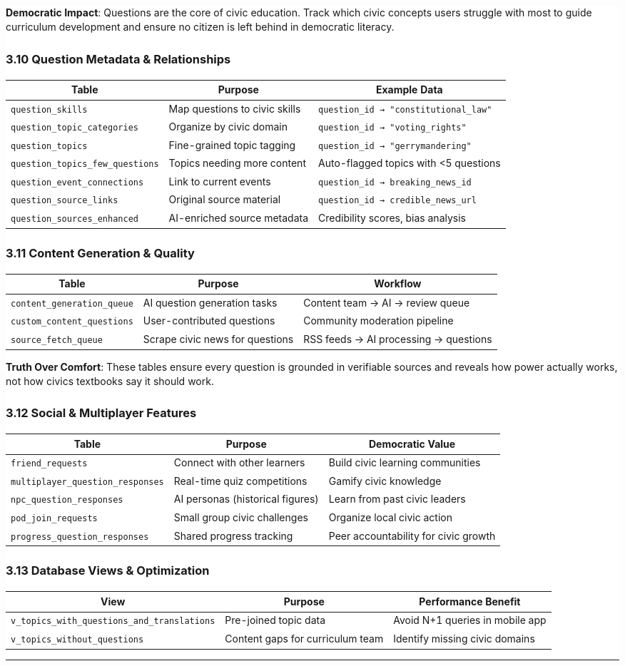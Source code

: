 **Democratic Impact**: Questions are the core of civic education. Track which civic concepts users struggle with most to guide curriculum development and ensure no citizen is left behind in democratic literacy.

### 3.10  Question Metadata & Relationships  
| Table | Purpose | Example Data |
|-------|---------|-------------|
| `question_skills` | Map questions to civic skills | `question_id → "constitutional_law"` |
| `question_topic_categories` | Organize by civic domain | `question_id → "voting_rights"` |
| `question_topics` | Fine-grained topic tagging | `question_id → "gerrymandering"` |
| `question_topics_few_questions` | Topics needing more content | Auto-flagged topics with <5 questions |
| `question_event_connections` | Link to current events | `question_id → breaking_news_id` |
| `question_source_links` | Original source material | `question_id → credible_news_url` |
| `question_sources_enhanced` | AI-enriched source metadata | Credibility scores, bias analysis |

### 3.11  Content Generation & Quality
| Table | Purpose | Workflow |
|-------|---------|---------|
| `content_generation_queue` | AI question generation tasks | Content team → AI → review queue |
| `custom_content_questions` | User-contributed questions | Community moderation pipeline |
| `source_fetch_queue` | Scrape civic news for questions | RSS feeds → AI processing → questions |

**Truth Over Comfort**: These tables ensure every question is grounded in verifiable sources and reveals how power actually works, not how civics textbooks say it should work.

### 3.12  Social & Multiplayer Features
| Table | Purpose | Democratic Value |
|-------|---------|-----------------|
| `friend_requests` | Connect with other learners | Build civic learning communities |
| `multiplayer_question_responses` | Real-time quiz competitions | Gamify civic knowledge |
| `npc_question_responses` | AI personas (historical figures) | Learn from past civic leaders |
| `pod_join_requests` | Small group civic challenges | Organize local civic action |
| `progress_question_responses` | Shared progress tracking | Peer accountability for civic growth |

### 3.13  Database Views & Optimization
| View | Purpose | Performance Benefit |
|------|---------|-------------------|
| `v_topics_with_questions_and_translations` | Pre-joined topic data | Avoid N+1 queries in mobile app |
| `v_topics_without_questions` | Content gaps for curriculum team | Identify missing civic domains |

---